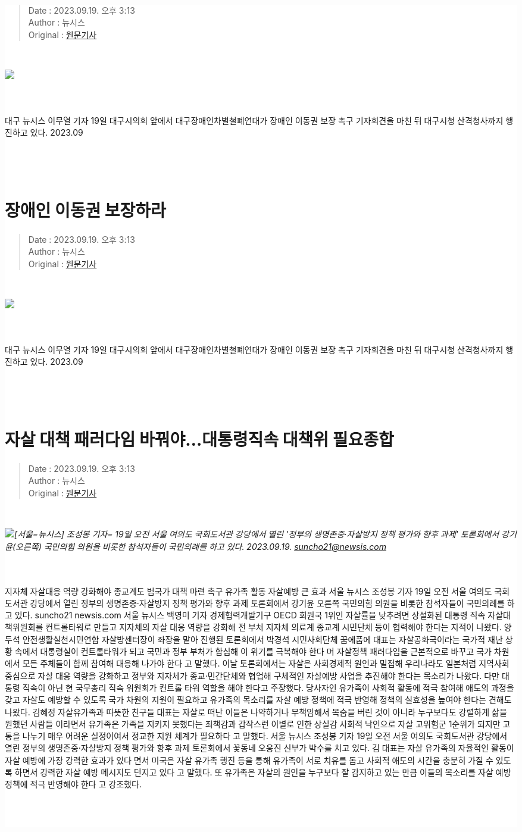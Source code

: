> Date : 2023.09.19. 오후 3:13  
> Author : 뉴시스  
> Original : [원문기사](https://n.news.naver.com/mnews/article/003/0012099068?sid=102)  
<br/>  
  
<img src="https://imgnews.pstatic.net/image/003/2023/09/19/NISI20230919_0020041713_web_20230919151136_20230919151322191.jpg?type=w647" id="img1"></img>  
<br/><br/>  
  
대구 뉴시스 이무열 기자 19일 대구시의회 앞에서 대구장애인차별철폐연대가 장애인 이동권 보장 촉구 기자회견을 마친 뒤 대구시청 산격청사까지 행진하고 있다. 2023.09  
<br/><br/><br/>  

  
# 장애인 이동권 보장하라  
  
> Date : 2023.09.19. 오후 3:13  
> Author : 뉴시스  
> Original : [원문기사](https://n.news.naver.com/mnews/article/003/0012099067?sid=102)  
<br/>  
  
<img src="https://imgnews.pstatic.net/image/003/2023/09/19/NISI20230919_0020041703_web_20230919151136_20230919151320107.jpg?type=w647" id="img1"></img>  
<br/><br/>  
  
대구 뉴시스 이무열 기자 19일 대구시의회 앞에서 대구장애인차별철폐연대가 장애인 이동권 보장 촉구 기자회견을 마친 뒤 대구시청 산격청사까지 행진하고 있다. 2023.09  
<br/><br/><br/>  

  
# 자살 대책 패러다임 바꿔야…대통령직속 대책위 필요종합  
  
> Date : 2023.09.19. 오후 3:13  
> Author : 뉴시스  
> Original : [원문기사](https://n.news.naver.com/mnews/article/003/0012099066?sid=102)  
<br/>  
  
<img src="https://imgnews.pstatic.net/image/003/2023/09/19/NISI20230919_0020041401_web_20230919123516_20230919151317712.jpg?type=w647" id="img1"></img><em class="img_desc">[서울=뉴시스] 조성봉 기자= 19일 오전 서울 여의도 국회도서관 강당에서 열린 '정부의 생명존중·자살방지 정책 평가와 향후 과제' 토론회에서 강기윤(오른쪽) 국민의힘 의원을 비롯한 참석자들이 국민의례를 하고 있다. 2023.09.19. suncho21@newsis.com</em>  
<br/><br/>  
  
지자체 자살대응 역량 강화해야 종교계도 범국가 대책 마련 촉구 유가족 활동 자살예방 큰 효과 서울 뉴시스 조성봉 기자 19일 오전 서울 여의도 국회도서관 강당에서 열린 정부의 생명존중·자살방지 정책 평가와 향후 과제 토론회에서 강기윤 오른쪽 국민의힘 의원을 비롯한 참석자들이 국민의례를 하고 있다.
suncho21 newsis.com 서울 뉴시스 백영미 기자 경제협력개발기구 OECD 회원국 1위인 자살률을 낮추려면 상설화된 대통령 직속 자살대책위원회를 컨트롤타워로 만들고 지자체의 자살 대응 역량을 강화해 전 부처 지자체 의료계 종교계 시민단체 등이 협력해야 한다는 지적이 나왔다.
양두석 안전생활실천시민연합 자살방센터장이 좌장을 맡아 진행된 토론회에서 박경석 시민사회단체 꿈에품에 대표는 자살공화국이라는 국가적 재난 상황 속에서 대통령실이 컨트롤타워가 되고 국민과 정부 부처가 합심해 이 위기를 극복해야 한다 며 자살정책 패러다임을 근본적으로 바꾸고 국가 차원에서 모든 주체들이 함께 참여해 대응해 나가야 한다 고 말했다.
이날 토론회에서는 자살은 사회경제적 원인과 밀접해 우리나라도 일본처럼 지역사회 중심으로 자살 대응 역량을 강화하고 정부와 지자체가 종교·민간단체와 협업해 구체적인 자살예방 사업을 추진해야 한다는 목소리가 나왔다.
다만 대통령 직속이 아닌 현 국무총리 직속 위원회가 컨트롤 타워 역할을 해야 한다고 주장했다.
당사자인 유가족이 사회적 활동에 적극 참여해 애도의 과정을 갖고 자살도 예방할 수 있도록 국가 차원의 지원이 필요하고 유가족의 목소리를 자살 예방 정책에 적극 반영해 정책의 실효성을 높여야 한다는 견해도 나왔다.
김혜정 자살유가족과 따뜻한 친구들 대표는 자살로 떠난 이들은 나약하거나 무책임해서 목숨을 버린 것이 아니라 누구보다도 강렬하게 삶을 원했던 사람들 이라면서 유가족은 가족을 지키지 못했다는 죄책감과 갑작스런 이별로 인한 상실감 사회적 낙인으로 자살 고위험군 1순위가 되지만 고통을 나누기 매우 어려운 실정이여서 정교한 지원 체계가 필요하다 고 말했다.
서울 뉴시스 조성봉 기자 19일 오전 서울 여의도 국회도서관 강당에서 열린 정부의 생명존중·자살방지 정책 평가와 향후 과제 토론회에서 꽃동네 오웅진 신부가 박수를 치고 있다.
김 대표는 자살 유가족의 자율적인 활동이 자살 예방에 가장 강력한 효과가 있다 면서 미국은 자살 유가족 행진 등을 통해 유가족이 서로 치유를 돕고 사회적 애도의 시간을 충분히 가질 수 있도록 하면서 강력한 자살 예방 메시지도 던지고 있다 고 말했다.
또 유가족은 자살의 원인을 누구보다 잘 감지하고 있는 만큼 이들의 목소리를 자살 예방 정책에 적극 반영해야 한다 고 강조했다.  
<br/><br/><br/>  
